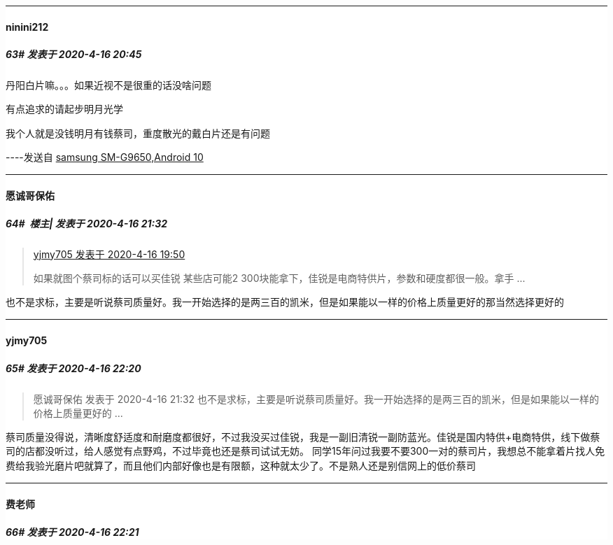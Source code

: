 





*****

####  ninini212  
##### 63#       发表于 2020-4-16 20:45




丹阳白片嘛。。。如果近视不是很重的话没啥问题

有点追求的请起步明月光学

我个人就是没钱明月有钱蔡司，重度散光的戴白片还是有问题


----发送自 [samsung SM-G9650,Android 10](http://stage1.5j4m.com/?1.32)







*****

####  愿诚哥保佑  
##### 64#         楼主| 发表于 2020-4-16 21:32



<blockquote><a href="httphttps://bbs.saraba1st.com/2b/forum.php?mod=redirect&amp;goto=findpost&amp;pid=47105990&amp;ptid=1924457" target="_blank">yjmy705 发表于 2020-4-16 19:50</a>

如果就图个蔡司标的话可以买佳锐 某些店可能2 300块能拿下，佳锐是电商特供片，参数和硬度都很一般。拿手 ...</blockquote>
也不是求标，主要是听说蔡司质量好。我一开始选择的是两三百的凯米，但是如果能以一样的价格上质量更好的那当然选择更好的







*****

####  yjmy705  
##### 65#       发表于 2020-4-16 22:20



<blockquote>愿诚哥保佑 发表于 2020-4-16 21:32
也不是求标，主要是听说蔡司质量好。我一开始选择的是两三百的凯米，但是如果能以一样的价格上质量更好的 ...</blockquote>
蔡司质量没得说，清晰度舒适度和耐磨度都很好，不过我没买过佳锐，我是一副旧清锐一副防蓝光。佳锐是国内特供+电商特供，线下做蔡司的店都没听过，给人感觉有点野鸡，不过毕竟也还是蔡司试试无妨。 同学15年问过我要不要300一对的蔡司片，我想总不能拿着片找人免费给我验光磨片吧就算了，而且他们内部好像也是有限额，这种就太少了。不是熟人还是别信网上的低价蔡司







*****

####  费老师  
##### 66#       发表于 2020-4-16 22:21
